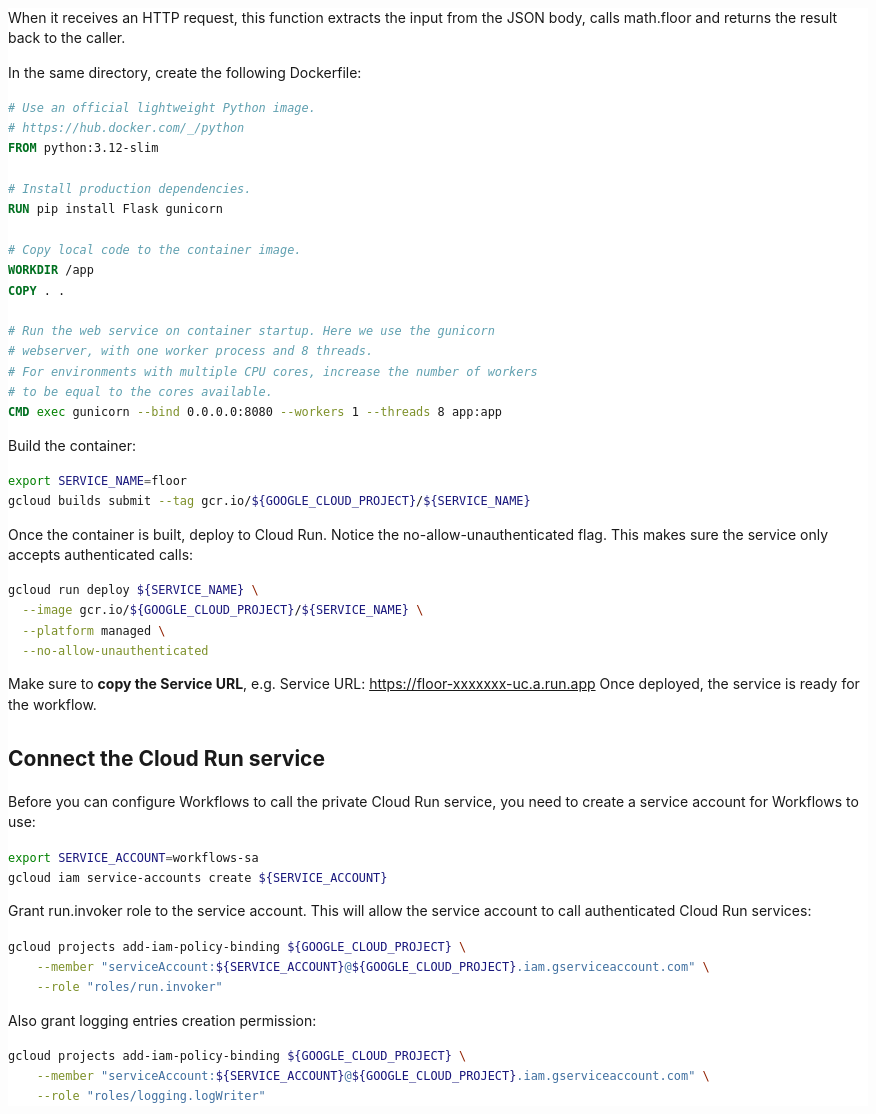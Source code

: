 When it receives an HTTP request, this function extracts the input from the JSON body, calls math.floor and returns the result back to the caller.

In the same directory, create the following Dockerfile:

```dockerfile
# Use an official lightweight Python image.
# https://hub.docker.com/_/python
FROM python:3.12-slim

# Install production dependencies.
RUN pip install Flask gunicorn

# Copy local code to the container image.
WORKDIR /app
COPY . .

# Run the web service on container startup. Here we use the gunicorn
# webserver, with one worker process and 8 threads.
# For environments with multiple CPU cores, increase the number of workers
# to be equal to the cores available.
CMD exec gunicorn --bind 0.0.0.0:8080 --workers 1 --threads 8 app:app
```

Build the container:

```bash
export SERVICE_NAME=floor
gcloud builds submit --tag gcr.io/${GOOGLE_CLOUD_PROJECT}/${SERVICE_NAME}
```
Once the container is built, deploy to Cloud Run. Notice the no-allow-unauthenticated flag. This makes sure the service only accepts authenticated calls:

```bash
gcloud run deploy ${SERVICE_NAME} \
  --image gcr.io/${GOOGLE_CLOUD_PROJECT}/${SERVICE_NAME} \
  --platform managed \
  --no-allow-unauthenticated
```

Make sure to **copy the Service URL**, e.g. Service URL: https://floor-xxxxxxx-uc.a.run.app
Once deployed, the service is ready for the workflow.

## Connect the Cloud Run service
Before you can configure Workflows to call the private Cloud Run service, you need to create a service account for Workflows to use:

```bash
export SERVICE_ACCOUNT=workflows-sa
gcloud iam service-accounts create ${SERVICE_ACCOUNT}
```

Grant run.invoker role to the service account. This will allow the service account to call authenticated Cloud Run services:

```bash
gcloud projects add-iam-policy-binding ${GOOGLE_CLOUD_PROJECT} \
    --member "serviceAccount:${SERVICE_ACCOUNT}@${GOOGLE_CLOUD_PROJECT}.iam.gserviceaccount.com" \
    --role "roles/run.invoker" 
```
Also grant logging entries creation permission:
```bash
gcloud projects add-iam-policy-binding ${GOOGLE_CLOUD_PROJECT} \
    --member "serviceAccount:${SERVICE_ACCOUNT}@${GOOGLE_CLOUD_PROJECT}.iam.gserviceaccount.com" \
    --role "roles/logging.logWriter"
```
